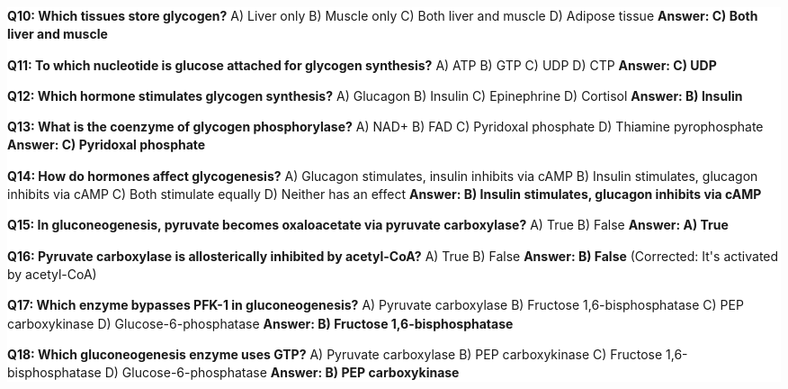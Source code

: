 **Q10: Which tissues store glycogen?**
A) Liver only
B) Muscle only
C) Both liver and muscle
D) Adipose tissue
**Answer: C) Both liver and muscle**

**Q11: To which nucleotide is glucose attached for glycogen synthesis?**
A) ATP
B) GTP
C) UDP
D) CTP
**Answer: C) UDP**

**Q12: Which hormone stimulates glycogen synthesis?**
A) Glucagon
B) Insulin
C) Epinephrine
D) Cortisol
**Answer: B) Insulin**

**Q13: What is the coenzyme of glycogen phosphorylase?**
A) NAD+
B) FAD
C) Pyridoxal phosphate
D) Thiamine pyrophosphate
**Answer: C) Pyridoxal phosphate**

**Q14: How do hormones affect glycogenesis?**
A) Glucagon stimulates, insulin inhibits via cAMP
B) Insulin stimulates, glucagon inhibits via cAMP
C) Both stimulate equally
D) Neither has an effect
**Answer: B) Insulin stimulates, glucagon inhibits via cAMP**

**Q15: In gluconeogenesis, pyruvate becomes oxaloacetate via pyruvate carboxylase?**
A) True
B) False
**Answer: A) True**

**Q16: Pyruvate carboxylase is allosterically inhibited by acetyl-CoA?**
A) True
B) False
**Answer: B) False** (Corrected: It's activated by acetyl-CoA)

**Q17: Which enzyme bypasses PFK-1 in gluconeogenesis?**
A) Pyruvate carboxylase
B) Fructose 1,6-bisphosphatase
C) PEP carboxykinase
D) Glucose-6-phosphatase
**Answer: B) Fructose 1,6-bisphosphatase**

**Q18: Which gluconeogenesis enzyme uses GTP?**
A) Pyruvate carboxylase
B) PEP carboxykinase
C) Fructose 1,6-bisphosphatase
D) Glucose-6-phosphatase
**Answer: B) PEP carboxykinase**
